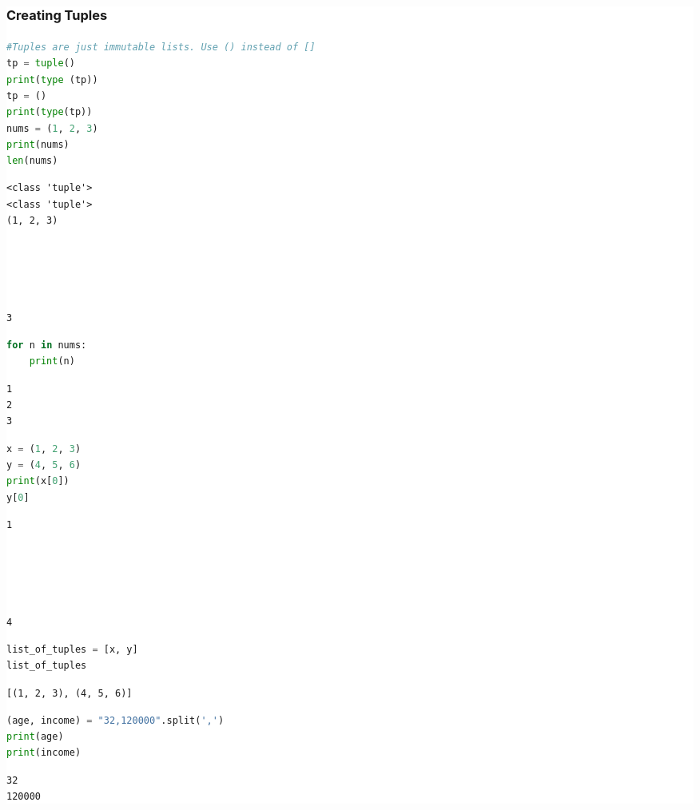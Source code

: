 ### Creating Tuples

```python
#Tuples are just immutable lists. Use () instead of []
tp = tuple()
print(type (tp))
tp = ()
print(type(tp))
nums = (1, 2, 3)
print(nums)
len(nums)
```

    <class 'tuple'>
    <class 'tuple'>
    (1, 2, 3)





    3

```python
for n in nums:
    print(n)
```

    1
    2
    3

```python
x = (1, 2, 3)
y = (4, 5, 6)
print(x[0])
y[0]
```

    1





    4

```python
list_of_tuples = [x, y]
list_of_tuples
```

    [(1, 2, 3), (4, 5, 6)]

```python
(age, income) = "32,120000".split(',')
print(age)
print(income)
```

    32
    120000
